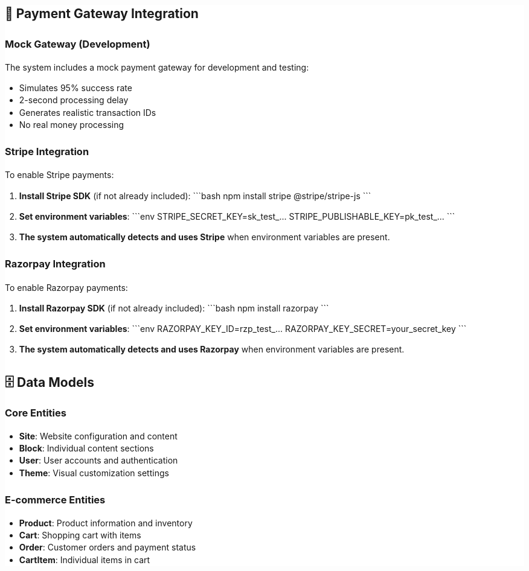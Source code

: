 ## 🔌 Payment Gateway Integration

### Mock Gateway (Development)
The system includes a mock payment gateway for development and testing:
- Simulates 95% success rate
- 2-second processing delay
- Generates realistic transaction IDs
- No real money processing

### Stripe Integration
To enable Stripe payments:

1. **Install Stripe SDK** (if not already included):
   \`\`\`bash
   npm install stripe @stripe/stripe-js
   \`\`\`

2. **Set environment variables**:
   \`\`\`env
   STRIPE_SECRET_KEY=sk_test_...
   STRIPE_PUBLISHABLE_KEY=pk_test_...
   \`\`\`

3. **The system automatically detects and uses Stripe** when environment variables are present.

### Razorpay Integration
To enable Razorpay payments:

1. **Install Razorpay SDK** (if not already included):
   \`\`\`bash
   npm install razorpay
   \`\`\`

2. **Set environment variables**:
   \`\`\`env
   RAZORPAY_KEY_ID=rzp_test_...
   RAZORPAY_KEY_SECRET=your_secret_key
   \`\`\`

3. **The system automatically detects and uses Razorpay** when environment variables are present.

## 🗄 Data Models

### Core Entities
- **Site**: Website configuration and content
- **Block**: Individual content sections
- **User**: User accounts and authentication
- **Theme**: Visual customization settings

### E-commerce Entities
- **Product**: Product information and inventory
- **Cart**: Shopping cart with items
- **Order**: Customer orders and payment status
- **CartItem**: Individual items in cart
